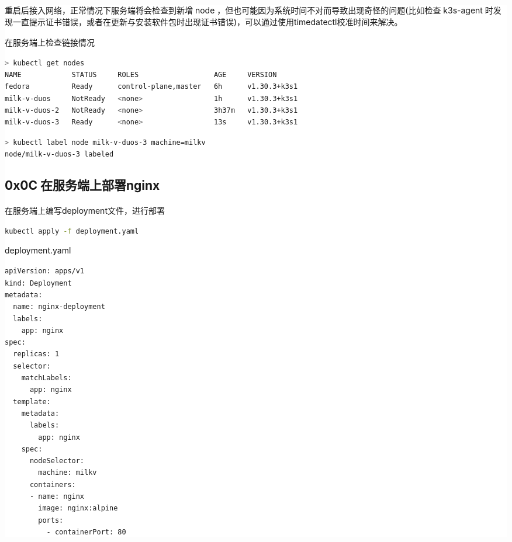 重启后接入网络，正常情况下服务端将会检查到新增 node ，但也可能因为系统时间不对而导致出现奇怪的问题(比如检查 k3s-agent 时发现一直提示证书错误，或者在更新与安装软件包时出现证书错误)，可以通过使用timedatectl校准时间来解决。

在服务端上检查链接情况

```bash
> kubectl get nodes
NAME            STATUS     ROLES                  AGE     VERSION
fedora          Ready      control-plane,master   6h      v1.30.3+k3s1
milk-v-duos     NotReady   <none>                 1h      v1.30.3+k3s1
milk-v-duos-2   NotReady   <none>                 3h37m   v1.30.3+k3s1
milk-v-duos-3   Ready      <none>                 13s     v1.30.3+k3s1

```

```bash
> kubectl label node milk-v-duos-3 machine=milkv
node/milk-v-duos-3 labeled
```

## 0x0C 在服务端上部署nginx

在服务端上编写deployment文件，进行部署

```bash
kubectl apply -f deployment.yaml
```

deployment.yaml

```text
apiVersion: apps/v1   
kind: Deployment    
metadata:            
  name: nginx-deployment    
  labels:        
    app: nginx    
spec:            
  replicas: 1    
  selector:       
    matchLabels: 
      app: nginx
  template:        
    metadata:    
      labels:    
        app: nginx
    spec:
      nodeSelector:
        machine: milkv
      containers:    
      - name: nginx
        image: nginx:alpine    
        ports:
          - containerPort: 80 
```

